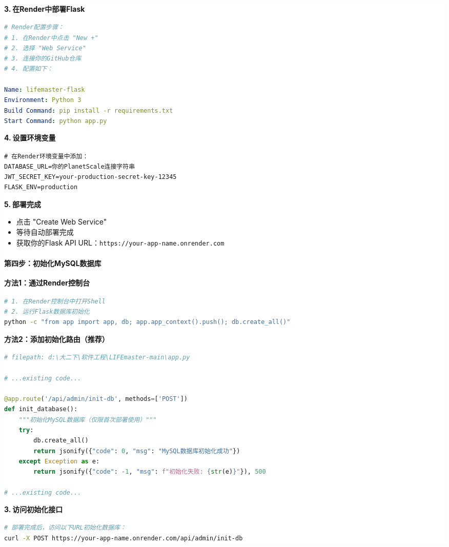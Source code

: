 **3. 在Render中部署Flask**
```yaml
# Render配置步骤：
# 1. 在Render中点击 "New +"
# 2. 选择 "Web Service"
# 3. 连接你的GitHub仓库
# 4. 配置如下：

Name: lifemaster-flask
Environment: Python 3
Build Command: pip install -r requirements.txt
Start Command: python app.py
```

**4. 设置环境变量**
```env
# 在Render环境变量中添加：
DATABASE_URL=你的PlanetScale连接字符串
JWT_SECRET_KEY=your-production-secret-key-12345
FLASK_ENV=production
```

**5. 部署完成**
- 点击 "Create Web Service"
- 等待自动部署完成
- 获取你的Flask API URL：`https://your-app-name.onrender.com`

#### 第四步：初始化MySQL数据库

**方法1：通过Render控制台**
```bash
# 1. 在Render控制台中打开Shell
# 2. 运行Flask数据库初始化
python -c "from app import app, db; app.app_context().push(); db.create_all()"
```

**方法2：添加初始化路由（推荐）**
```python
# filepath: d:\大二下\软件工程\LIFEmaster-main\app.py

# ...existing code...

@app.route('/api/admin/init-db', methods=['POST'])
def init_database():
    """初始化MySQL数据库（仅限首次部署使用）"""
    try:
        db.create_all()
        return jsonify({"code": 0, "msg": "MySQL数据库初始化成功"})
    except Exception as e:
        return jsonify({"code": -1, "msg": f"初始化失败: {str(e)}"}), 500

# ...existing code...
```

**3. 访问初始化接口**
```bash
# 部署完成后，访问以下URL初始化数据库：
curl -X POST https://your-app-name.onrender.com/api/admin/init-db
```
